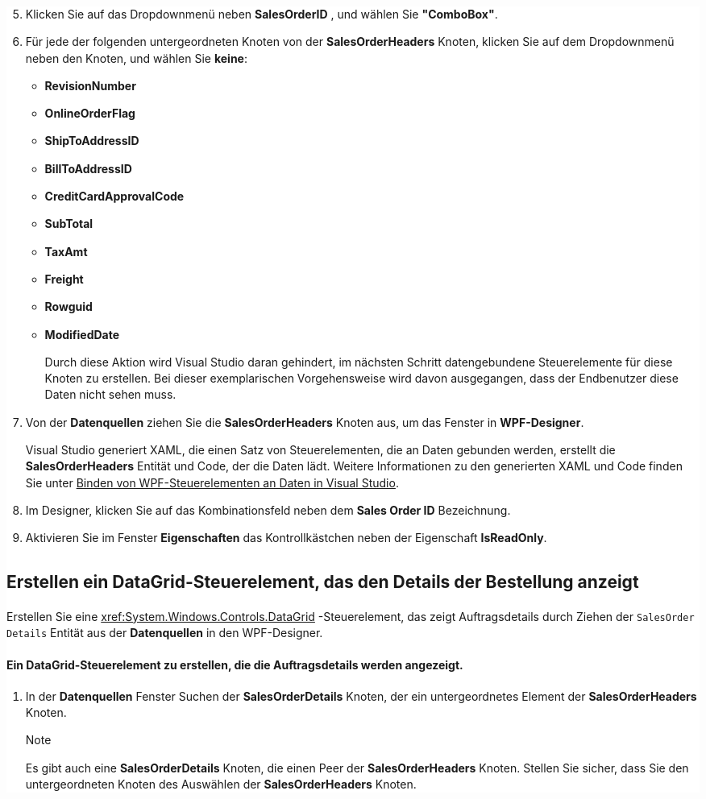 5. Klicken Sie auf das Dropdownmenü neben **SalesOrderID** , und wählen Sie **"ComboBox"**.  
  
6. Für jede der folgenden untergeordneten Knoten von der **SalesOrderHeaders** Knoten, klicken Sie auf dem Dropdownmenü neben den Knoten, und wählen Sie **keine**:  
  
   - **RevisionNumber**  
  
   - **OnlineOrderFlag**  
  
   - **ShipToAddressID**  
  
   - **BillToAddressID**  
  
   - **CreditCardApprovalCode**  
  
   - **SubTotal**  
  
   - **TaxAmt**  
  
   - **Freight**  
  
   - **Rowguid**  
  
   - **ModifiedDate**  
  
     Durch diese Aktion wird Visual Studio daran gehindert, im nächsten Schritt datengebundene Steuerelemente für diese Knoten zu erstellen. Bei dieser exemplarischen Vorgehensweise wird davon ausgegangen, dass der Endbenutzer diese Daten nicht sehen muss.  
  
7. Von der **Datenquellen** ziehen Sie die **SalesOrderHeaders** Knoten aus, um das Fenster in **WPF-Designer**.  
  
    Visual Studio generiert XAML, die einen Satz von Steuerelementen, die an Daten gebunden werden, erstellt die **SalesOrderHeaders** Entität und Code, der die Daten lädt. Weitere Informationen zu den generierten XAML und Code finden Sie unter [Binden von WPF-Steuerelementen an Daten in Visual Studio](../data-tools/bind-wpf-controls-to-data-in-visual-studio1.md).  
  
8. Im Designer, klicken Sie auf das Kombinationsfeld neben dem **Sales Order ID** Bezeichnung.  
  
9. Aktivieren Sie im Fenster **Eigenschaften** das Kontrollkästchen neben der Eigenschaft **IsReadOnly**.  
  
## <a name="creating-a-datagrid-that-displays-the-order-details"></a>Erstellen ein DataGrid-Steuerelement, das den Details der Bestellung anzeigt  
 Erstellen Sie eine <xref:System.Windows.Controls.DataGrid> -Steuerelement, das zeigt Auftragsdetails durch Ziehen der `SalesOrderDetails` Entität aus der **Datenquellen** in den WPF-Designer.  
  
#### <a name="to-create-a-datagrid-that-displays-the-order-details"></a>Ein DataGrid-Steuerelement zu erstellen, die die Auftragsdetails werden angezeigt.  
  
1. In der **Datenquellen** Fenster Suchen der **SalesOrderDetails** Knoten, der ein untergeordnetes Element der **SalesOrderHeaders** Knoten.  
  
   > [!NOTE]
   > Es gibt auch eine **SalesOrderDetails** Knoten, die einen Peer der **SalesOrderHeaders** Knoten. Stellen Sie sicher, dass Sie den untergeordneten Knoten des Auswählen der **SalesOrderHeaders** Knoten.  
  